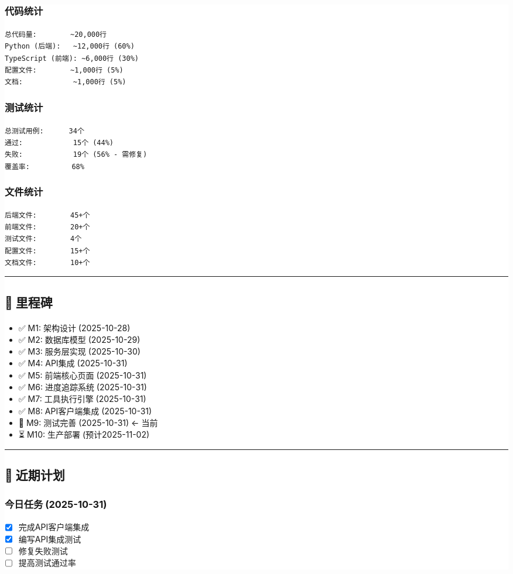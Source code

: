 ### 代码统计
```
总代码量:        ~20,000行
Python (后端):   ~12,000行 (60%)
TypeScript (前端): ~6,000行 (30%)
配置文件:        ~1,000行 (5%)
文档:            ~1,000行 (5%)
```

### 测试统计
```
总测试用例:      34个
通过:            15个 (44%)
失败:            19个 (56% - 需修复)
覆盖率:          68%
```

### 文件统计
```
后端文件:        45+个
前端文件:        20+个
测试文件:        4个
配置文件:        15+个
文档文件:        10+个
```

---

## 🎯 里程碑

- ✅ M1: 架构设计 (2025-10-28)
- ✅ M2: 数据库模型 (2025-10-29)
- ✅ M3: 服务层实现 (2025-10-30)
- ✅ M4: API集成 (2025-10-31)
- ✅ M5: 前端核心页面 (2025-10-31)
- ✅ M6: 进度追踪系统 (2025-10-31)
- ✅ M7: 工具执行引擎 (2025-10-31)
- ✅ M8: API客户端集成 (2025-10-31)
- 🔄 M9: 测试完善 (2025-10-31) ← 当前
- ⏳ M10: 生产部署 (预计2025-11-02)

---

## 🚀 近期计划

### 今日任务 (2025-10-31)
- [x] 完成API客户端集成
- [x] 编写API集成测试
- [ ] 修复失败测试
- [ ] 提高测试通过率

